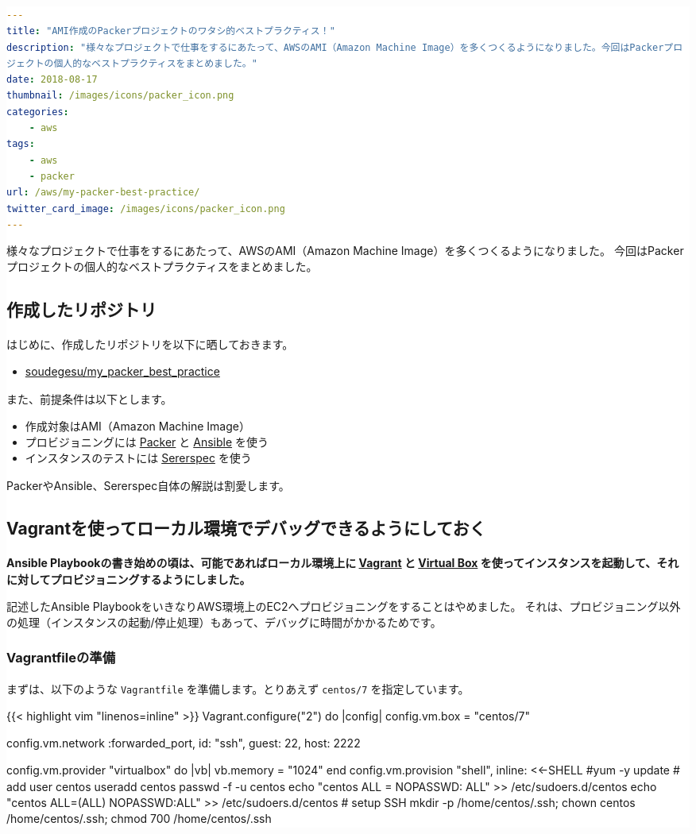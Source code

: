 ```yaml
---
title: "AMI作成のPackerプロジェクトのワタシ的ベストプラクティス！"
description: "様々なプロジェクトで仕事をするにあたって、AWSのAMI（Amazon Machine Image）を多くつくるようになりました。今回はPackerプロジェクトの個人的なベストプラクティスをまとめました。"
date: 2018-08-17
thumbnail: /images/icons/packer_icon.png
categories:
    - aws
tags:
    - aws
    - packer
url: /aws/my-packer-best-practice/
twitter_card_image: /images/icons/packer_icon.png
---
```


様々なプロジェクトで仕事をするにあたって、AWSのAMI（Amazon Machine Image）を多くつくるようになりました。
今回はPackerプロジェクトの個人的なベストプラクティスをまとめました。

## 作成したリポジトリ

はじめに、作成したリポジトリを以下に晒しておきます。

* [soudegesu/my_packer_best_practice](https://github.com/soudegesu/my_packer_best_practice)

また、前提条件は以下とします。

* 作成対象はAMI（Amazon Machine Image）
* プロビジョニングには [Packer](https://www.packer.io/) と [Ansible](https://www.ansible.com/) を使う
* インスタンスのテストには [Sererspec](https://serverspec.org/) を使う

PackerやAnsible、Sererspec自体の解説は割愛します。

## Vagrantを使ってローカル環境でデバッグできるようにしておく

**Ansible Playbookの書き始めの頃は、可能であればローカル環境上に [Vagrant](https://www.vagrantup.com/) と [Virtual Box](https://www.virtualbox.org/) を使ってインスタンスを起動して、それに対してプロビジョニングするようにしました。**

記述したAnsible PlaybookをいきなりAWS環境上のEC2へプロビジョニングをすることはやめました。
それは、プロビジョニング以外の処理（インスタンスの起動/停止処理）もあって、デバッグに時間がかかるためです。

### Vagrantfileの準備

まずは、以下のような `Vagrantfile` を準備します。とりあえず `centos/7` を指定しています。

{{< highlight vim "linenos=inline" >}}
Vagrant.configure("2") do |config|
  config.vm.box = "centos/7"

  config.vm.network :forwarded_port, id: "ssh", guest: 22, host: 2222

  config.vm.provider "virtualbox" do |vb|
    vb.memory = "1024"
  end
  config.vm.provision "shell", inline: <<-SHELL
    #yum -y update
    # add user centos
    useradd centos
    passwd -f -u centos
    echo "centos ALL = NOPASSWD: ALL" >> /etc/sudoers.d/centos
    echo "centos ALL=(ALL) NOPASSWD:ALL" >> /etc/sudoers.d/centos
    # setup SSH
    mkdir -p /home/centos/.ssh; chown centos /home/centos/.ssh; chmod 700 /home/centos/.ssh